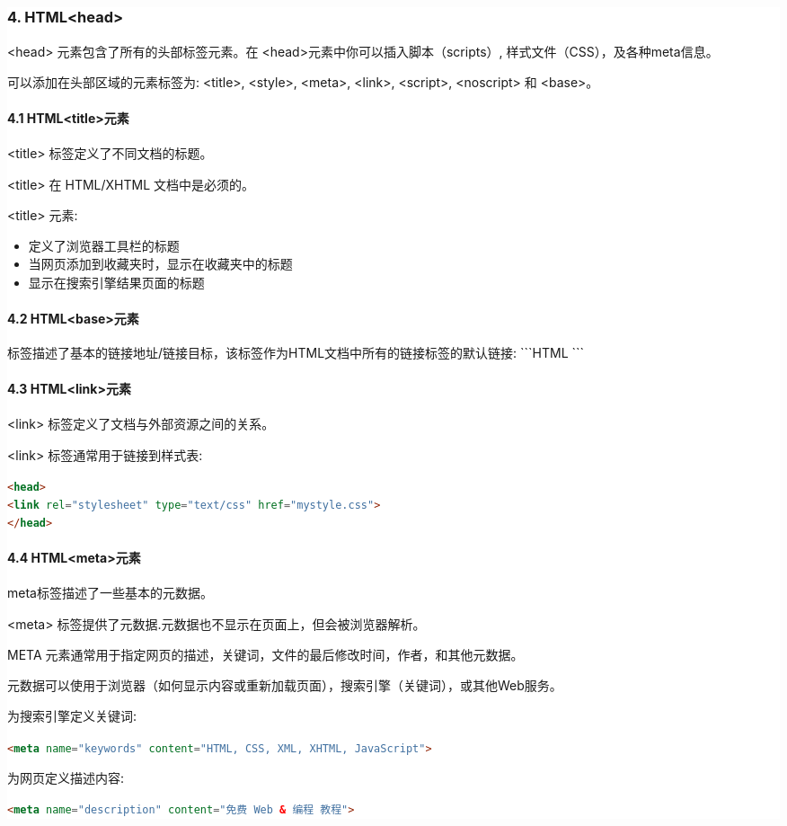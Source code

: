 ### 4. HTML\<head>

\<head> 元素包含了所有的头部标签元素。在 \<head>元素中你可以插入脚本（scripts）, 样式文件（CSS），及各种meta信息。

可以添加在头部区域的元素标签为: \<title>, \<style>, \<meta>, \<link>, \<script>, \<noscript> 和 \<base>。

#### 4.1 HTML\<title>元素

\<title> 标签定义了不同文档的标题。

\<title> 在 HTML/XHTML 文档中是必须的。

\<title> 元素:

- 定义了浏览器工具栏的标题
- 当网页添加到收藏夹时，显示在收藏夹中的标题
- 显示在搜索引擎结果页面的标题

#### 4.2 HTML\<base>元素

<base> 标签描述了基本的链接地址/链接目标，该标签作为HTML文档中所有的链接标签的默认链接:
```HTML
<head>
<base href="http://www.runoob.com/images/" target="_blank">
</head>
```

#### 4.3 HTML\<link>元素

\<link> 标签定义了文档与外部资源之间的关系。

\<link> 标签通常用于链接到样式表:

```HTML
<head>
<link rel="stylesheet" type="text/css" href="mystyle.css">
</head>
```

#### 4.4 HTML\<meta>元素

meta标签描述了一些基本的元数据。

\<meta> 标签提供了元数据.元数据也不显示在页面上，但会被浏览器解析。

META 元素通常用于指定网页的描述，关键词，文件的最后修改时间，作者，和其他元数据。

元数据可以使用于浏览器（如何显示内容或重新加载页面），搜索引擎（关键词），或其他Web服务。

为搜索引擎定义关键词:

```HTML
<meta name="keywords" content="HTML, CSS, XML, XHTML, JavaScript">
```

为网页定义描述内容:

```HTML
<meta name="description" content="免费 Web & 编程 教程">
```

